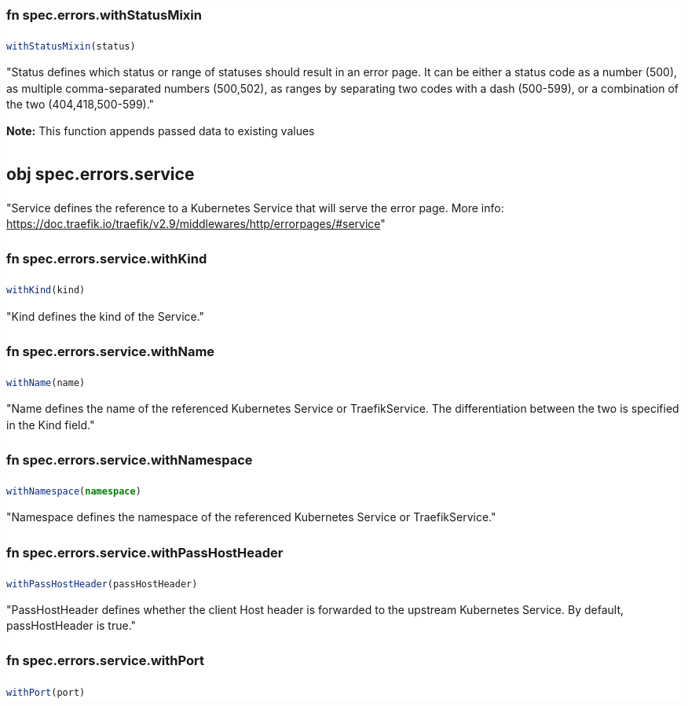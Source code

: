 ### fn spec.errors.withStatusMixin

```ts
withStatusMixin(status)
```

"Status defines which status or range of statuses should result in an error page. It can be either a status code as a number (500), as multiple comma-separated numbers (500,502), as ranges by separating two codes with a dash (500-599), or a combination of the two (404,418,500-599)."

**Note:** This function appends passed data to existing values

## obj spec.errors.service

"Service defines the reference to a Kubernetes Service that will serve the error page. More info: https://doc.traefik.io/traefik/v2.9/middlewares/http/errorpages/#service"

### fn spec.errors.service.withKind

```ts
withKind(kind)
```

"Kind defines the kind of the Service."

### fn spec.errors.service.withName

```ts
withName(name)
```

"Name defines the name of the referenced Kubernetes Service or TraefikService. The differentiation between the two is specified in the Kind field."

### fn spec.errors.service.withNamespace

```ts
withNamespace(namespace)
```

"Namespace defines the namespace of the referenced Kubernetes Service or TraefikService."

### fn spec.errors.service.withPassHostHeader

```ts
withPassHostHeader(passHostHeader)
```

"PassHostHeader defines whether the client Host header is forwarded to the upstream Kubernetes Service. By default, passHostHeader is true."

### fn spec.errors.service.withPort

```ts
withPort(port)
```
